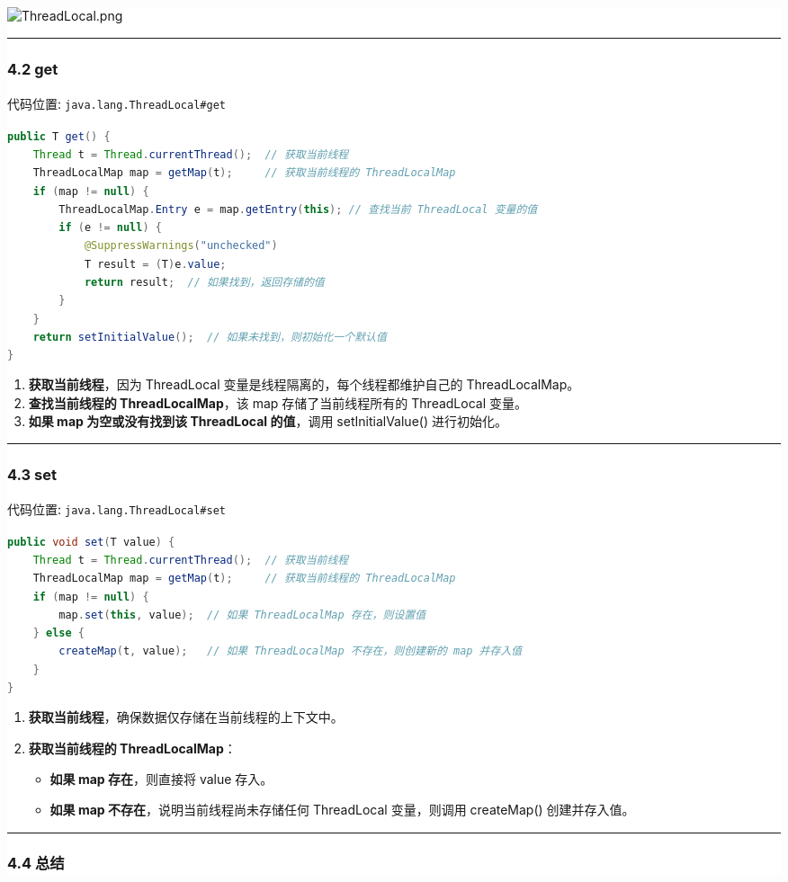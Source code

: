 ![ThreadLocal.png](https://cangjingyue.oss-cn-hangzhou.aliyuncs.com/picgo/ThreadLocal.png)

---

### 4.2 get

代码位置: `java.lang.ThreadLocal#get`

```java
public T get() {
    Thread t = Thread.currentThread();  // 获取当前线程
    ThreadLocalMap map = getMap(t);     // 获取当前线程的 ThreadLocalMap
    if (map != null) {
        ThreadLocalMap.Entry e = map.getEntry(this); // 查找当前 ThreadLocal 变量的值
        if (e != null) {
            @SuppressWarnings("unchecked")
            T result = (T)e.value;
            return result;  // 如果找到，返回存储的值
        }
    }
    return setInitialValue();  // 如果未找到，则初始化一个默认值
}
```

1. **获取当前线程**，因为 ThreadLocal 变量是线程隔离的，每个线程都维护自己的 ThreadLocalMap。
2. **查找当前线程的 ThreadLocalMap**，该 map 存储了当前线程所有的 ThreadLocal 变量。
3. **如果 map 为空或没有找到该 ThreadLocal 的值**，调用 setInitialValue() 进行初始化。

---

### 4.3 set

代码位置: `java.lang.ThreadLocal#set`

```java
public void set(T value) {
    Thread t = Thread.currentThread();  // 获取当前线程
    ThreadLocalMap map = getMap(t);     // 获取当前线程的 ThreadLocalMap
    if (map != null) {
        map.set(this, value);  // 如果 ThreadLocalMap 存在，则设置值
    } else {
        createMap(t, value);   // 如果 ThreadLocalMap 不存在，则创建新的 map 并存入值
    }
}
```

1. **获取当前线程**，确保数据仅存储在当前线程的上下文中。
2. **获取当前线程的 ThreadLocalMap**：

	- **如果 map 存在**，则直接将 value 存入。
	
	- **如果 map 不存在**，说明当前线程尚未存储任何 ThreadLocal 变量，则调用 createMap() 创建并存入值。

---

### 4.4 总结
